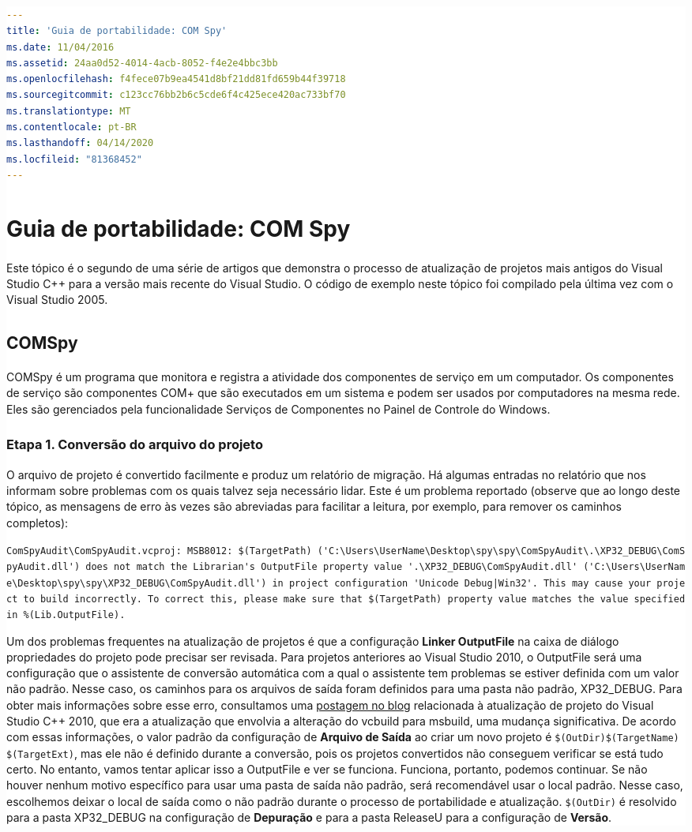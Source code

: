 ```yaml
---
title: 'Guia de portabilidade: COM Spy'
ms.date: 11/04/2016
ms.assetid: 24aa0d52-4014-4acb-8052-f4e2e4bbc3bb
ms.openlocfilehash: f4fece07b9ea4541d8bf21dd81fd659b44f39718
ms.sourcegitcommit: c123cc76bb2b6c5cde6f4c425ece420ac733bf70
ms.translationtype: MT
ms.contentlocale: pt-BR
ms.lasthandoff: 04/14/2020
ms.locfileid: "81368452"
---
```

# <a name="porting-guide-com-spy"></a>Guia de portabilidade: COM Spy

Este tópico é o segundo de uma série de artigos que demonstra o processo de atualização de projetos mais antigos do Visual Studio C++ para a versão mais recente do Visual Studio. O código de exemplo neste tópico foi compilado pela última vez com o Visual Studio 2005.

## <a name="comspy"></a>COMSpy

COMSpy é um programa que monitora e registra a atividade dos componentes de serviço em um computador. Os componentes de serviço são componentes COM+ que são executados em um sistema e podem ser usados por computadores na mesma rede. Eles são gerenciados pela funcionalidade Serviços de Componentes no Painel de Controle do Windows.

### <a name="step-1-converting-the-project-file"></a>Etapa 1. Conversão do arquivo do projeto

O arquivo de projeto é convertido facilmente e produz um relatório de migração. Há algumas entradas no relatório que nos informam sobre problemas com os quais talvez seja necessário lidar. Este é um problema reportado (observe que ao longo deste tópico, as mensagens de erro às vezes são abreviadas para facilitar a leitura, por exemplo, para remover os caminhos completos):

```Output
ComSpyAudit\ComSpyAudit.vcproj: MSB8012: $(TargetPath) ('C:\Users\UserName\Desktop\spy\spy\ComSpyAudit\.\XP32_DEBUG\ComSpyAudit.dll') does not match the Librarian's OutputFile property value '.\XP32_DEBUG\ComSpyAudit.dll' ('C:\Users\UserName\Desktop\spy\spy\XP32_DEBUG\ComSpyAudit.dll') in project configuration 'Unicode Debug|Win32'. This may cause your project to build incorrectly. To correct this, please make sure that $(TargetPath) property value matches the value specified in %(Lib.OutputFile).
```

Um dos problemas frequentes na atualização de projetos é que a configuração **Linker OutputFile** na caixa de diálogo propriedades do projeto pode precisar ser revisada. Para projetos anteriores ao Visual Studio 2010, o OutputFile será uma configuração que o assistente de conversão automática com a qual o assistente tem problemas se estiver definida com um valor não padrão. Nesse caso, os caminhos para os arquivos de saída foram definidos para uma pasta não padrão, XP32_DEBUG. Para obter mais informações sobre esse erro, consultamos uma [postagem no blog](https://devblogs.microsoft.com/cppblog/visual-studio-2010-c-project-upgrade-guide/) relacionada à atualização de projeto do Visual Studio C++ 2010, que era a atualização que envolvia a alteração do vcbuild para msbuild, uma mudança significativa. De acordo com essas informações, o valor padrão da configuração de **Arquivo de Saída** ao criar um novo projeto é `$(OutDir)$(TargetName)$(TargetExt)`, mas ele não é definido durante a conversão, pois os projetos convertidos não conseguem verificar se está tudo certo. No entanto, vamos tentar aplicar isso a OutputFile e ver se funciona.  Funciona, portanto, podemos continuar. Se não houver nenhum motivo específico para usar uma pasta de saída não padrão, será recomendável usar o local padrão. Nesse caso, escolhemos deixar o local de saída como o não padrão durante o processo de portabilidade e atualização. `$(OutDir)` é resolvido para a pasta XP32_DEBUG na configuração de **Depuração** e para a pasta ReleaseU para a configuração de **Versão**.
